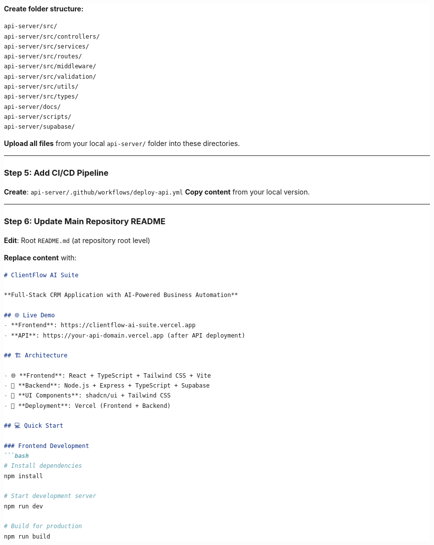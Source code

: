 **Create folder structure:**
```
api-server/src/
api-server/src/controllers/
api-server/src/services/
api-server/src/routes/
api-server/src/middleware/
api-server/src/validation/
api-server/src/utils/
api-server/src/types/
api-server/docs/
api-server/scripts/
api-server/supabase/
```

**Upload all files** from your local `api-server/` folder into these directories.

---

### **Step 5: Add CI/CD Pipeline**

**Create**: `api-server/.github/workflows/deploy-api.yml`
**Copy content** from your local version.

---

### **Step 6: Update Main Repository README**

**Edit**: Root `README.md` (at repository root level)

**Replace content** with:

```markdown
# ClientFlow AI Suite

**Full-Stack CRM Application with AI-Powered Business Automation**

## 🌐 Live Demo
- **Frontend**: https://clientflow-ai-suite.vercel.app
- **API**: https://your-api-domain.vercel.app (after API deployment)

## 🏗️ Architecture

- 🌐 **Frontend**: React + TypeScript + Tailwind CSS + Vite
- 🚀 **Backend**: Node.js + Express + TypeScript + Supabase
- 🎨 **UI Components**: shadcn/ui + Tailwind CSS
- 📱 **Deployment**: Vercel (Frontend + Backend)

## 💻 Quick Start

### Frontend Development
```bash
# Install dependencies
npm install

# Start development server
npm run dev

# Build for production
npm run build
```
